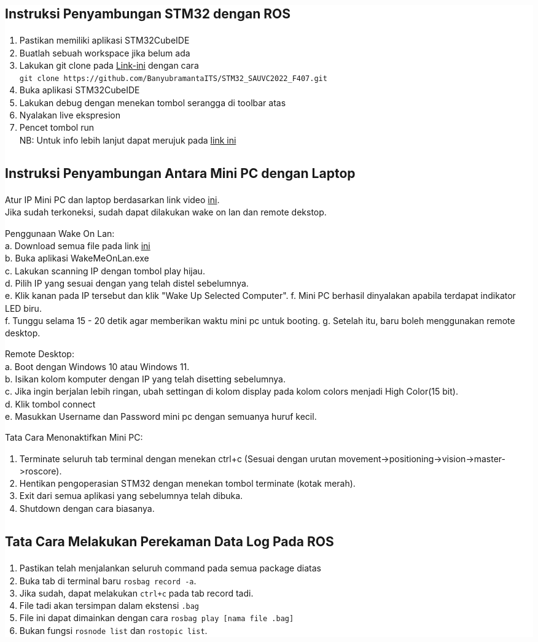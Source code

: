 ## Instruksi Penyambungan STM32 dengan ROS  
1. Pastikan memiliki aplikasi STM32CubeIDE  
2. Buatlah sebuah workspace jika belum ada
3. Lakukan git clone pada [Link-ini](https://github.com/BanyubramantaITS/STM32_SAUVC2022_F407) dengan cara  
   `git clone https://github.com/BanyubramantaITS/STM32_SAUVC2022_F407.git`  
4. Buka aplikasi STM32CubeIDE  
5. Lakukan debug dengan menekan tombol serangga di toolbar atas
6. Nyalakan live ekspresion
7. Pencet tombol run  
NB: Untuk info lebih lanjut dapat merujuk pada [link ini](https://github.com/BanyubramantaITS/STM32_SAUVC2022_F407)  

## Instruksi Penyambungan Antara Mini PC dengan Laptop  
Atur IP Mini PC dan laptop berdasarkan link video [ini](https://www.youtube.com/watch?v=ck6wtrkdjzs&ab_channel=DemonKiller).   
Jika sudah terkoneksi, sudah dapat dilakukan wake on lan dan remote dekstop.

Penggunaan Wake On Lan:    
a. Download semua file pada link [ini](https://drive.google.com/drive/folders/1PzbhCUMmDWD-AJTcCxMhVdLwtvLPjTpf?usp=sharing)    
b. Buka aplikasi WakeMeOnLan.exe  
c. Lakukan scanning IP dengan tombol play hijau.  
d. Pilih IP yang sesuai dengan yang telah distel sebelumnya.  
e. Klik kanan pada IP tersebut dan klik "Wake Up Selected Computer".
f. Mini PC berhasil dinyalakan apabila terdapat indikator LED biru.  
f. Tunggu selama 15 - 20 detik agar memberikan waktu mini pc untuk booting. 
g. Setelah itu, baru boleh menggunakan remote desktop.  
   
Remote Desktop:  
a. Boot dengan Windows 10 atau Windows 11.  
b. Isikan kolom komputer dengan IP yang telah disetting sebelumnya.  
c. Jika ingin berjalan lebih ringan, ubah settingan di kolom display pada kolom colors menjadi High Color(15 bit).  
d. Klik tombol connect  
e. Masukkan Username dan Password mini pc dengan semuanya huruf kecil.  

Tata Cara Menonaktifkan Mini PC: 
1. Terminate seluruh tab terminal dengan menekan ctrl+c (Sesuai dengan urutan movement->positioning->vision->master->roscore).   
2. Hentikan pengoperasian STM32 dengan menekan tombol terminate (kotak merah).  
3. Exit dari semua aplikasi yang sebelumnya telah dibuka.  
4. Shutdown dengan cara biasanya.   

## Tata Cara Melakukan Perekaman Data Log Pada ROS
1. Pastikan telah menjalankan seluruh command pada semua package diatas
2. Buka tab di terminal baru `rosbag record -a`.  
3. Jika sudah, dapat melakukan `ctrl+c` pada tab record tadi.
4. File tadi akan tersimpan dalam ekstensi `.bag`
5. File ini dapat dimainkan dengan cara `rosbag play [nama file .bag]`
6. Bukan fungsi `rosnode list` dan `rostopic list`.  
   